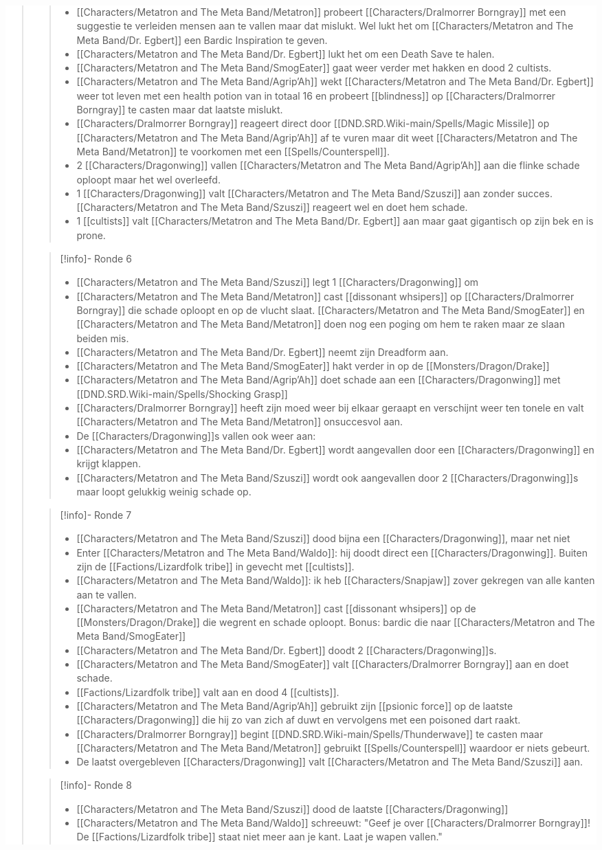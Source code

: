 >> -  [[Characters/Metatron and The Meta Band/Metatron]] probeert [[Characters/Dralmorrer Borngray]] met een suggestie te verleiden mensen aan te vallen maar dat mislukt. Wel lukt het om [[Characters/Metatron and The Meta Band/Dr. Egbert]] een Bardic Inspiration te geven.
>> -  [[Characters/Metatron and The Meta Band/Dr. Egbert]] lukt het om een Death Save te halen.
>> -  [[Characters/Metatron and The Meta Band/SmogEater]] gaat weer verder met hakken en dood 2 cultists. 
>> -  [[Characters/Metatron and The Meta Band/Agrip’Ah]] wekt [[Characters/Metatron and The Meta Band/Dr. Egbert]] weer tot leven met een health potion van in totaal 16 en probeert [[blindness]] op [[Characters/Dralmorrer Borngray]] te casten maar dat laatste mislukt.
>> -  [[Characters/Dralmorrer Borngray]] reageert direct door [[DND.SRD.Wiki-main/Spells/Magic Missile]] op [[Characters/Metatron and The Meta Band/Agrip’Ah]] af te vuren maar dit weet [[Characters/Metatron and The Meta Band/Metatron]] te voorkomen met een [[Spells/Counterspell]].
>> -  2 [[Characters/Dragonwing]] vallen [[Characters/Metatron and The Meta Band/Agrip’Ah]] aan die flinke schade oploopt maar het wel overleefd.
>> -  1 [[Characters/Dragonwing]] valt [[Characters/Metatron and The Meta Band/Szuszi]] aan zonder succes. [[Characters/Metatron and The Meta Band/Szuszi]] reageert wel en doet hem schade.
>> -  1 [[cultists]] valt [[Characters/Metatron and The Meta Band/Dr. Egbert]] aan maar gaat gigantisch op zijn bek en is prone.
>
>> [!info]- Ronde 6
>> -  [[Characters/Metatron and The Meta Band/Szuszi]] legt 1 [[Characters/Dragonwing]] om
>> -  [[Characters/Metatron and The Meta Band/Metatron]] cast [[dissonant whsipers]] op [[Characters/Dralmorrer Borngray]] die schade oploopt en op de vlucht slaat. [[Characters/Metatron and The Meta Band/SmogEater]] en [[Characters/Metatron and The Meta Band/Metatron]] doen nog een poging om hem te raken maar ze slaan beiden mis.
>> -  [[Characters/Metatron and The Meta Band/Dr. Egbert]] neemt zijn Dreadform aan. 
>> -  [[Characters/Metatron and The Meta Band/SmogEater]] hakt verder in op de [[Monsters/Dragon/Drake]]
>> -  [[Characters/Metatron and The Meta Band/Agrip’Ah]] doet schade aan een [[Characters/Dragonwing]] met [[DND.SRD.Wiki-main/Spells/Shocking Grasp]]
>> -  [[Characters/Dralmorrer Borngray]] heeft zijn moed weer bij elkaar geraapt en verschijnt weer ten tonele en valt [[Characters/Metatron and The Meta Band/Metatron]] onsuccesvol aan.
>> -  De [[Characters/Dragonwing]]s vallen ook weer aan:
>>   -  [[Characters/Metatron and The Meta Band/Dr. Egbert]] wordt aangevallen door een [[Characters/Dragonwing]] en krijgt klappen.
>>   -  [[Characters/Metatron and The Meta Band/Szuszi]] wordt ook aangevallen door 2 [[Characters/Dragonwing]]s maar loopt gelukkig weinig schade op.
>
>> [!info]- Ronde 7
>> - [[Characters/Metatron and The Meta Band/Szuszi]] dood bijna een [[Characters/Dragonwing]], maar net niet
>> - Enter [[Characters/Metatron and The Meta Band/Waldo]]: hij doodt direct een [[Characters/Dragonwing]]. Buiten zijn de [[Factions/Lizardfolk tribe]] in gevecht met [[cultists]].
>> - [[Characters/Metatron and The Meta Band/Waldo]]: ik heb [[Characters/Snapjaw]] zover gekregen van alle kanten aan te vallen.
>> - [[Characters/Metatron and The Meta Band/Metatron]] cast [[dissonant whsipers]] op de [[Monsters/Dragon/Drake]] die wegrent en schade oploopt. Bonus: bardic die naar [[Characters/Metatron and The Meta Band/SmogEater]]
>> - [[Characters/Metatron and The Meta Band/Dr. Egbert]] doodt 2 [[Characters/Dragonwing]]s.
>> - [[Characters/Metatron and The Meta Band/SmogEater]] valt [[Characters/Dralmorrer Borngray]] aan en doet schade.
>> - [[Factions/Lizardfolk tribe]] valt aan en dood 4 [[cultists]].
>> - [[Characters/Metatron and The Meta Band/Agrip’Ah]] gebruikt zijn [[psionic force]] op de laatste [[Characters/Dragonwing]] die hij zo van zich af duwt en vervolgens met een poisoned dart raakt.
>> - [[Characters/Dralmorrer Borngray]] begint [[DND.SRD.Wiki-main/Spells/Thunderwave]] te casten maar [[Characters/Metatron and The Meta Band/Metatron]] gebruikt [[Spells/Counterspell]] waardoor er niets gebeurt.
>> - De laatst overgebleven [[Characters/Dragonwing]] valt [[Characters/Metatron and The Meta Band/Szuszi]] aan.
>
>> [!info]- Ronde 8 
>> - [[Characters/Metatron and The Meta Band/Szuszi]] dood de laatste [[Characters/Dragonwing]]
>> - [[Characters/Metatron and The Meta Band/Waldo]] schreeuwt: "Geef je over [[Characters/Dralmorrer Borngray]]! De [[Factions/Lizardfolk tribe]] staat niet meer aan je kant. Laat je wapen vallen."